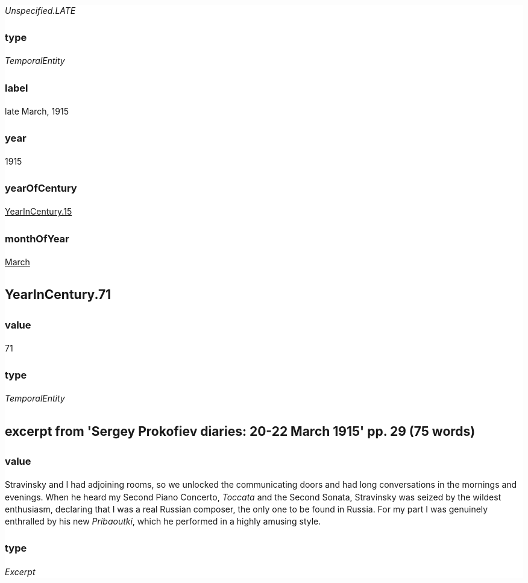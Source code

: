 
*Unspecified.LATE*

### type


*TemporalEntity*

### label


late March, 1915

### year


1915

### yearOfCentury


[YearInCentury.15](#YearInCentury.15)

### monthOfYear


[March](#March)

## YearInCentury.71

### value


71

### type


*TemporalEntity*

## excerpt from 'Sergey Prokofiev diaries: 20-22 March 1915' pp. 29 (75 words)

### value


<p>Stravinsky and I had adjoining rooms, so we unlocked the communicating doors and had long conversations in the mornings and evenings. When he heard my Second Piano Concerto,&nbsp;<em>Toccata&nbsp;</em>and the Second Sonata, Stravinsky was seized by the wildest enthusiasm, declaring that I was a real Russian composer, the only one to be found in Russia. For my part I was genuinely enthralled by his new&nbsp;<em>Pribaoutki</em>, which he performed in a highly amusing style.</p>

### type


*Excerpt*
